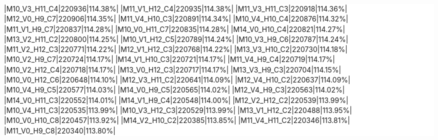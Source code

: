 |M10_V3_H11_C4|220936|114.38%|
|M11_V1_H12_C4|220935|114.38%|
|M11_V3_H11_C3|220918|114.36%|
|M12_V0_H9_C7|220906|114.35%|
|M11_V4_H10_C3|220891|114.34%|
|M10_V4_H10_C4|220876|114.32%|
|M11_V1_H9_C7|220837|114.28%|
|M10_V0_H11_C7|220835|114.28%|
|M14_V0_H10_C4|220821|114.27%|
|M13_V2_H11_C2|220800|114.25%|
|M10_V1_H12_C5|220789|114.24%|
|M10_V3_H9_C6|220787|114.24%|
|M11_V2_H12_C3|220771|114.22%|
|M12_V1_H12_C3|220768|114.22%|
|M13_V3_H10_C2|220730|114.18%|
|M10_V2_H9_C7|220724|114.17%|
|M14_V1_H10_C3|220721|114.17%|
|M11_V4_H9_C4|220719|114.17%|
|M10_V2_H12_C4|220718|114.17%|
|M13_V0_H12_C3|220717|114.17%|
|M13_V3_H9_C3|220704|114.15%|
|M10_V0_H12_C6|220648|114.10%|
|M12_V3_H11_C2|220641|114.09%|
|M12_V4_H10_C2|220637|114.09%|
|M10_V4_H9_C5|220577|114.03%|
|M14_V0_H9_C5|220565|114.02%|
|M12_V4_H9_C3|220563|114.02%|
|M14_V0_H11_C3|220552|114.01%|
|M14_V1_H9_C4|220548|114.00%|
|M12_V2_H12_C2|220539|113.99%|
|M10_V4_H11_C3|220535|113.99%|
|M10_V3_H12_C3|220529|113.99%|
|M13_V1_H12_C2|220488|113.95%|
|M10_V0_H10_C8|220457|113.92%|
|M14_V2_H10_C2|220385|113.85%|
|M11_V4_H11_C2|220346|113.81%|
|M11_V0_H9_C8|220340|113.80%|